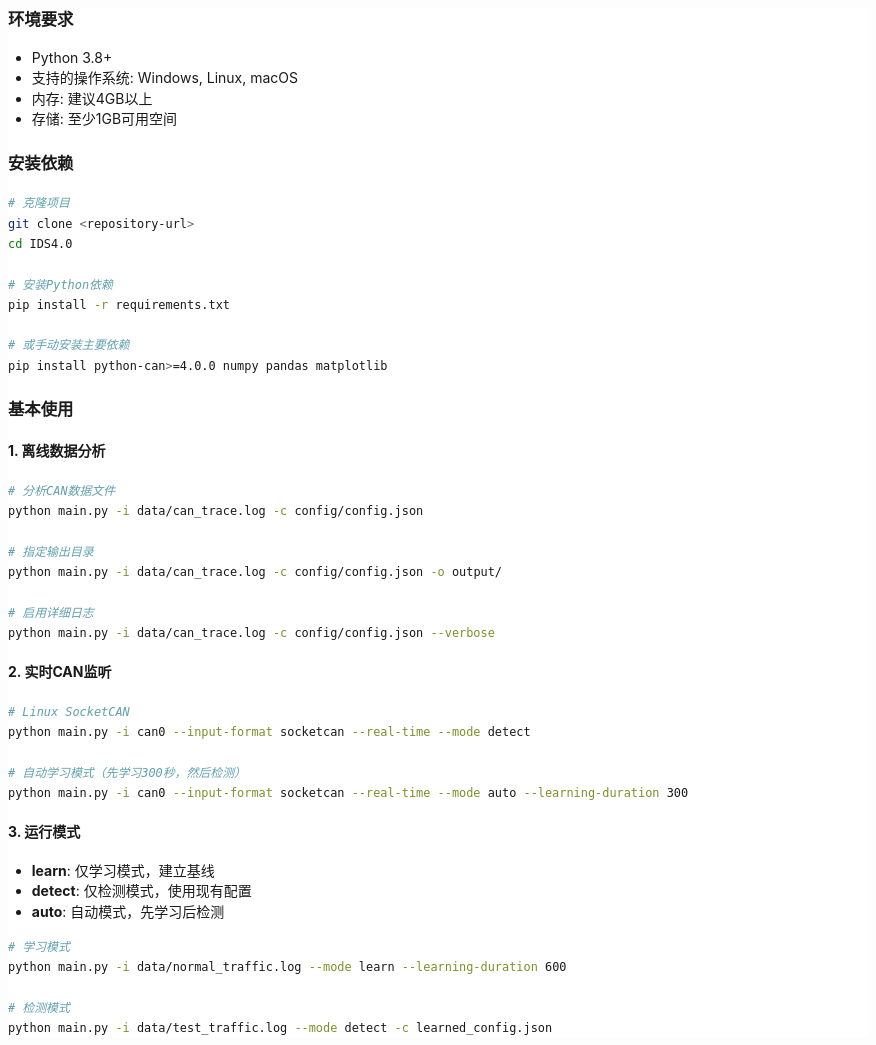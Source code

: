 ### 环境要求

- Python 3.8+
- 支持的操作系统: Windows, Linux, macOS
- 内存: 建议4GB以上
- 存储: 至少1GB可用空间

### 安装依赖

```bash
# 克隆项目
git clone <repository-url>
cd IDS4.0

# 安装Python依赖
pip install -r requirements.txt

# 或手动安装主要依赖
pip install python-can>=4.0.0 numpy pandas matplotlib
```

### 基本使用

#### 1. 离线数据分析

```bash
# 分析CAN数据文件
python main.py -i data/can_trace.log -c config/config.json

# 指定输出目录
python main.py -i data/can_trace.log -c config/config.json -o output/

# 启用详细日志
python main.py -i data/can_trace.log -c config/config.json --verbose
```

#### 2. 实时CAN监听

```bash
# Linux SocketCAN
python main.py -i can0 --input-format socketcan --real-time --mode detect

# 自动学习模式（先学习300秒，然后检测）
python main.py -i can0 --input-format socketcan --real-time --mode auto --learning-duration 300
```

#### 3. 运行模式

- **learn**: 仅学习模式，建立基线
- **detect**: 仅检测模式，使用现有配置
- **auto**: 自动模式，先学习后检测

```bash
# 学习模式
python main.py -i data/normal_traffic.log --mode learn --learning-duration 600

# 检测模式
python main.py -i data/test_traffic.log --mode detect -c learned_config.json
```
